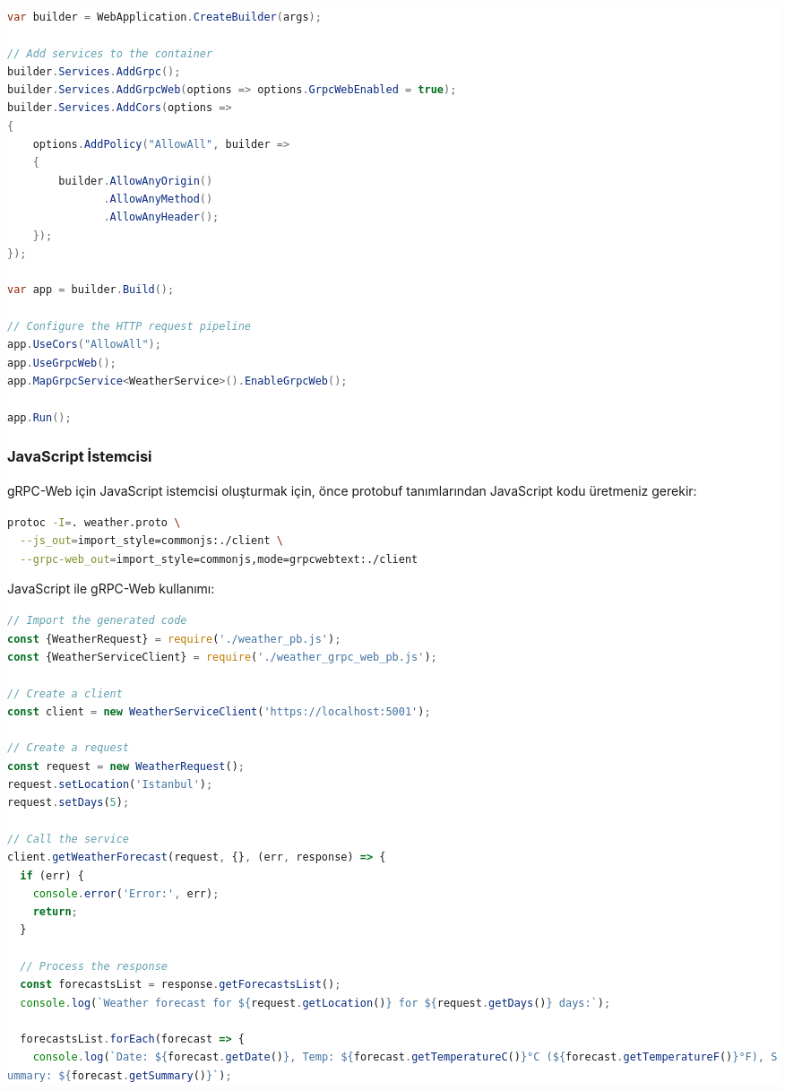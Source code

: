 ```csharp
var builder = WebApplication.CreateBuilder(args);

// Add services to the container
builder.Services.AddGrpc();
builder.Services.AddGrpcWeb(options => options.GrpcWebEnabled = true);
builder.Services.AddCors(options =>
{
    options.AddPolicy("AllowAll", builder =>
    {
        builder.AllowAnyOrigin()
               .AllowAnyMethod()
               .AllowAnyHeader();
    });
});

var app = builder.Build();

// Configure the HTTP request pipeline
app.UseCors("AllowAll");
app.UseGrpcWeb();
app.MapGrpcService<WeatherService>().EnableGrpcWeb();

app.Run();
```

### JavaScript İstemcisi

gRPC-Web için JavaScript istemcisi oluşturmak için, önce protobuf tanımlarından JavaScript kodu üretmeniz gerekir:

```bash
protoc -I=. weather.proto \
  --js_out=import_style=commonjs:./client \
  --grpc-web_out=import_style=commonjs,mode=grpcwebtext:./client
```

JavaScript ile gRPC-Web kullanımı:

```javascript
// Import the generated code
const {WeatherRequest} = require('./weather_pb.js');
const {WeatherServiceClient} = require('./weather_grpc_web_pb.js');

// Create a client
const client = new WeatherServiceClient('https://localhost:5001');

// Create a request
const request = new WeatherRequest();
request.setLocation('Istanbul');
request.setDays(5);

// Call the service
client.getWeatherForecast(request, {}, (err, response) => {
  if (err) {
    console.error('Error:', err);
    return;
  }
  
  // Process the response
  const forecastsList = response.getForecastsList();
  console.log(`Weather forecast for ${request.getLocation()} for ${request.getDays()} days:`);
  
  forecastsList.forEach(forecast => {
    console.log(`Date: ${forecast.getDate()}, Temp: ${forecast.getTemperatureC()}°C (${forecast.getTemperatureF()}°F), Summary: ${forecast.getSummary()}`);
```